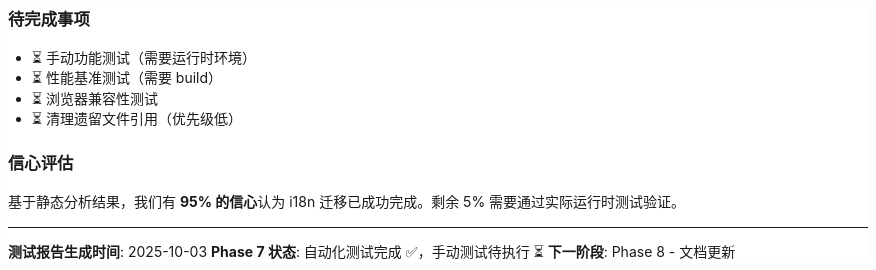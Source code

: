 ### 待完成事项
- ⏳ 手动功能测试（需要运行时环境）
- ⏳ 性能基准测试（需要 build）
- ⏳ 浏览器兼容性测试
- ⏳ 清理遗留文件引用（优先级低）

### 信心评估
基于静态分析结果，我们有 **95% 的信心**认为 i18n 迁移已成功完成。剩余 5% 需要通过实际运行时测试验证。

---

**测试报告生成时间**: 2025-10-03
**Phase 7 状态**: 自动化测试完成 ✅，手动测试待执行 ⏳
**下一阶段**: Phase 8 - 文档更新
